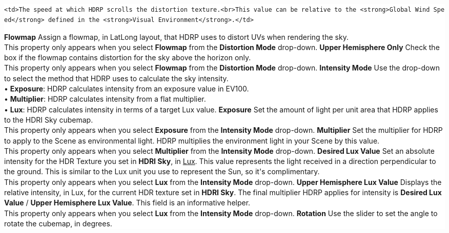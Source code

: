     <td>The speed at which HDRP scrolls the distortion texture.<br>This value can be relative to the <strong>Global Wind Speed</strong> defined in the <strong>Visual Environment</strong>.</td>
  </tr>
  <tr>
    <td></td>
    <td><strong>Flowmap</strong></td>
    <td>Assign a flowmap, in LatLong layout, that HDRP uses to distort UVs when rendering the sky.<br>This property only appears when you select <strong>Flowmap</strong> from the <strong>Distortion Mode</strong> drop-down.</td>
  </tr>
  <tr>
    <td></td>
    <td><strong>Upper Hemisphere Only</strong></td>
    <td>Check the box if the flowmap contains distortion for the sky above the horizon only.<br>This property only appears when you select <strong>Flowmap</strong> from the <strong>Distortion Mode</strong> drop-down.</td>
  </tr>
  <tr>
    <td><strong>Intensity Mode</strong></td>
    <td></td>
    <td>Use the drop-down to select the method that HDRP uses to calculate the sky intensity.<br>&#8226; <strong>Exposure</strong>: HDRP calculates intensity from an exposure value in EV100.<br>&#8226; <strong>Multiplier</strong>: HDRP calculates intensity from a flat multiplier.<br>&#8226; <strong>Lux</strong>: HDRP calculates intensity in terms of a target Lux value.</td>
  </tr>
  <tr>
    <td></td>
    <td><strong>Exposure</strong></td>
    <td>Set the amount of light per unit area that HDRP applies to the HDRI Sky cubemap.<br>This property only appears when you select <strong>Exposure</strong> from the <strong>Intensity Mode</strong> drop-down.</td>
  </tr>
  <tr>
    <td></td>
    <td><strong>Multiplier</strong></td>
    <td>Set the multiplier for HDRP to apply to the Scene as environmental light. HDRP multiplies the environment light in your Scene by this value.<br>This property only appears when you select <strong>Multiplier</strong> from the <strong>Intensity Mode</strong> drop-down.</td>
  <tr>
    <td></td>
    <td><strong>Desired Lux Value</strong></td>
    <td>Set an absolute intensity for the HDR Texture you set in <strong>HDRI Sky</strong>, in <a href="https://docs.unity3d.com/Packages/com.unity.render-pipelines.high-definition@13.1/manual/Physical-Light-Units.html#Lux">Lux</a>. This value represents the light received in a direction perpendicular to the ground. This is similar to the Lux unit you use to represent the Sun, so it's complimentary.<br>This property only appears when you select <strong>Lux</strong> from the <strong>Intensity Mode</strong> drop-down.</td>
  </tr>
  <tr>
    <td></td>
    <td><strong>Upper Hemisphere Lux Value</strong></td>
    <td>Displays the relative intensity, in Lux, for the current HDR texture set in <strong>HDRI Sky</strong>. The final multiplier HDRP applies for intensity is <strong>Desired Lux Value</strong> / <strong>Upper Hemisphere Lux Value</strong>. This field is an informative helper.<br>This property only appears when you select <strong>Lux</strong> from the <strong>Intensity Mode</strong> drop-down.</td>
  </tr>
  <tr>
    <td><strong>Rotation</strong></td>
    <td></td>
    <td>Use the slider to set the angle to rotate the cubemap, in degrees.</td>
  </tr>
<tr>
    <td></td>